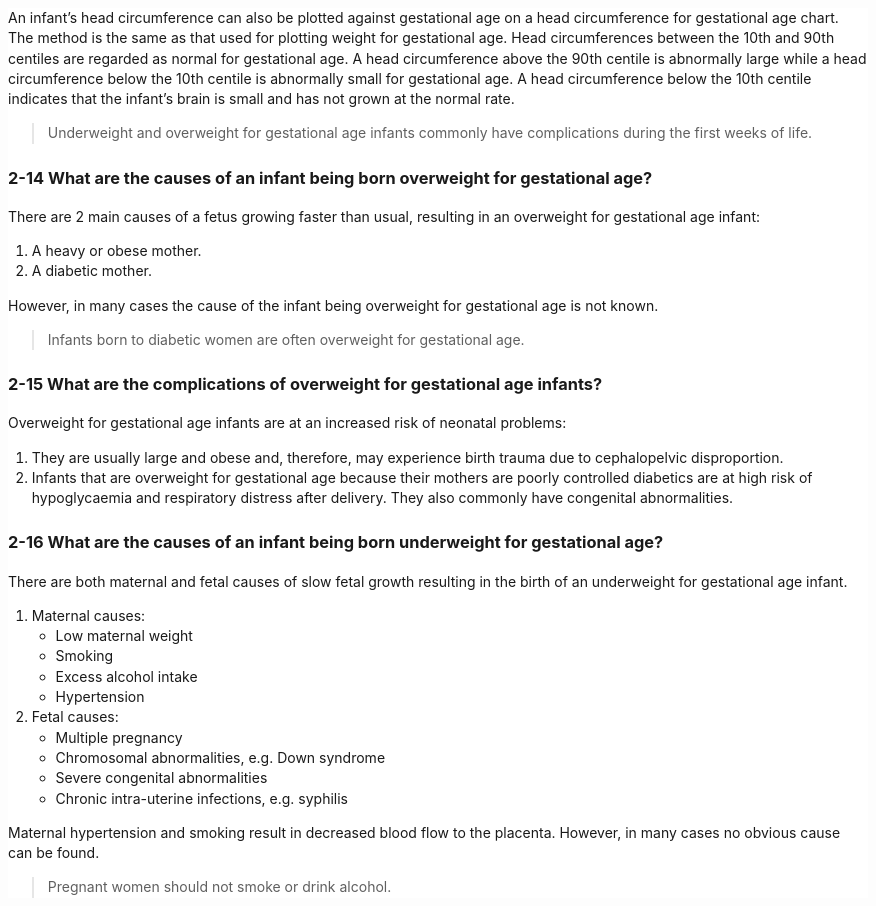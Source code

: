 An infant’s head circumference can also be plotted against gestational age on a head circumference for gestational age chart. The method is the same as that used for plotting weight for gestational age. Head circumferences between the 10th and 90th centiles are regarded as normal for gestational age. A head circumference above the 90th centile is abnormally large while a head circumference below the 10th centile is abnormally small for gestational age. A head circumference below the 10th centile indicates that the infant’s brain is small and has not grown at the normal rate.

> Underweight and overweight for gestational age infants commonly have complications during the first weeks of life.

### 2-14 What are the causes of an infant being born overweight for gestational age?

There are 2 main causes of a fetus growing faster than usual, resulting in an overweight for gestational age infant:

1. A heavy or obese mother.
2. A diabetic mother.

However, in many cases the cause of the infant being overweight for gestational age is not known.

> Infants born to diabetic women are often overweight for gestational age.

### 2-15 What are the complications of overweight for gestational age infants? 

Overweight for gestational age infants are at an increased risk of neonatal problems:

1. They are usually large and obese and, therefore, may experience birth trauma due to cephalopelvic disproportion.
2. Infants that are overweight for gestational age because their mothers are poorly controlled diabetics are at high risk of hypoglycaemia and respiratory distress after delivery. They also commonly have congenital abnormalities.

### 2-16 What are the causes of an infant being born underweight for gestational age?

There are both maternal and fetal causes of slow fetal growth resulting in the birth of an underweight for gestational age infant.

1. Maternal causes:
	* Low maternal weight
	* Smoking
	* Excess alcohol intake
	* Hypertension
2. Fetal causes:
	* Multiple pregnancy
	* Chromosomal abnormalities, e.g. Down syndrome
	* Severe congenital abnormalities
	* Chronic intra-uterine infections, e.g. syphilis

Maternal hypertension and smoking result in decreased blood flow to the placenta. However, in many cases no obvious cause can be found.

> Pregnant women should not smoke or drink alcohol.
